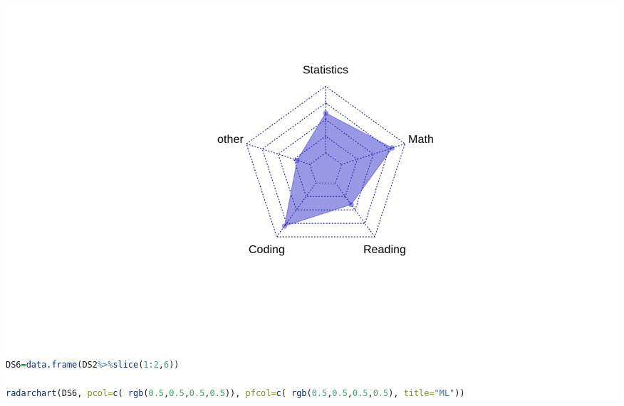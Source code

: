 <img src="Radar_Charts_files/figure-html/unnamed-chunk-5-3.png" width="672" style="display: block; margin: auto;" />

```r
DS6=data.frame(DS2%>%slice(1:2,6))

radarchart(DS6, pcol=c( rgb(0.5,0.5,0.5,0.5)), pfcol=c( rgb(0.5,0.5,0.5,0.5), title="ML"))
```
